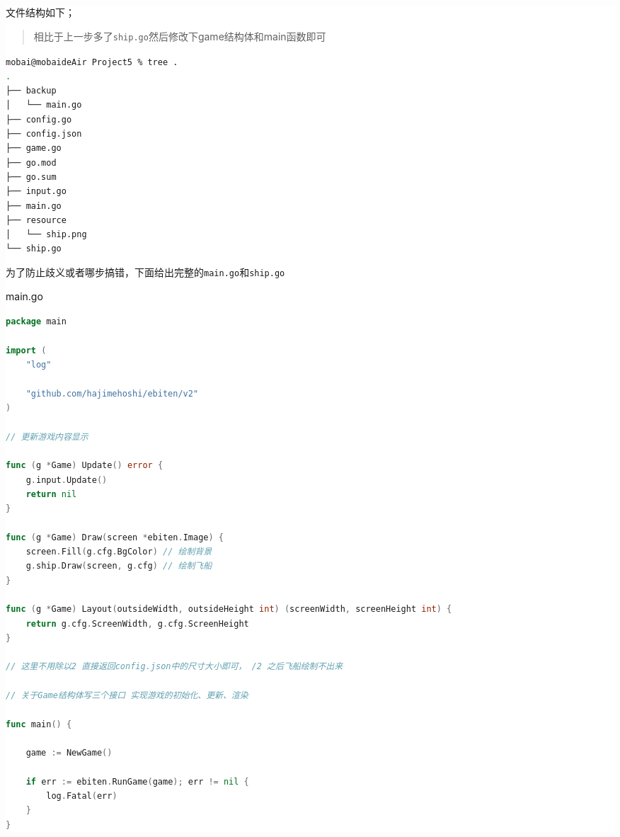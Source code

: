 文件结构如下；

> 相比于上一步多了`ship.go`然后修改下game结构体和main函数即可

```bash
mobai@mobaideAir Project5 % tree .
.
├── backup
│   └── main.go
├── config.go
├── config.json
├── game.go
├── go.mod
├── go.sum
├── input.go
├── main.go
├── resource
│   └── ship.png
└── ship.go
```

为了防止歧义或者哪步搞错，下面给出完整的`main.go`和`ship.go`

main.go

```go
package main

import (
	"log"

	"github.com/hajimehoshi/ebiten/v2"
)

// 更新游戏内容显示

func (g *Game) Update() error {
	g.input.Update()
	return nil
}

func (g *Game) Draw(screen *ebiten.Image) {
	screen.Fill(g.cfg.BgColor) // 绘制背景
	g.ship.Draw(screen, g.cfg) // 绘制飞船
}

func (g *Game) Layout(outsideWidth, outsideHeight int) (screenWidth, screenHeight int) {
	return g.cfg.ScreenWidth, g.cfg.ScreenHeight
}

// 这里不用除以2 直接返回config.json中的尺寸大小即可， /2 之后飞船绘制不出来

// 关于Game结构体写三个接口 实现游戏的初始化、更新、渲染

func main() {

	game := NewGame()

	if err := ebiten.RunGame(game); err != nil {
		log.Fatal(err)
	}
}

```
